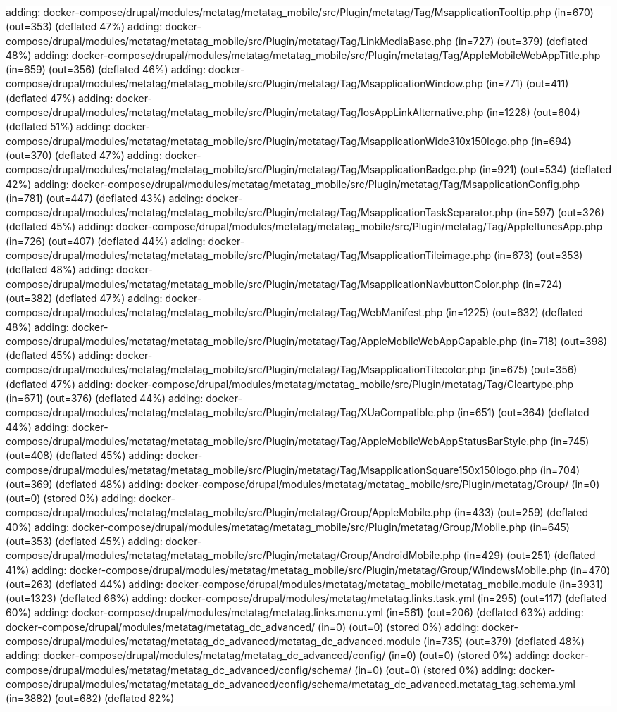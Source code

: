   adding: docker-compose/drupal/modules/metatag/metatag_mobile/src/Plugin/metatag/Tag/MsapplicationTooltip.php	(in=670) (out=353) (deflated 47%)
  adding: docker-compose/drupal/modules/metatag/metatag_mobile/src/Plugin/metatag/Tag/LinkMediaBase.php	(in=727) (out=379) (deflated 48%)
  adding: docker-compose/drupal/modules/metatag/metatag_mobile/src/Plugin/metatag/Tag/AppleMobileWebAppTitle.php	(in=659) (out=356) (deflated 46%)
  adding: docker-compose/drupal/modules/metatag/metatag_mobile/src/Plugin/metatag/Tag/MsapplicationWindow.php	(in=771) (out=411) (deflated 47%)
  adding: docker-compose/drupal/modules/metatag/metatag_mobile/src/Plugin/metatag/Tag/IosAppLinkAlternative.php	(in=1228) (out=604) (deflated 51%)
  adding: docker-compose/drupal/modules/metatag/metatag_mobile/src/Plugin/metatag/Tag/MsapplicationWide310x150logo.php	(in=694) (out=370) (deflated 47%)
  adding: docker-compose/drupal/modules/metatag/metatag_mobile/src/Plugin/metatag/Tag/MsapplicationBadge.php	(in=921) (out=534) (deflated 42%)
  adding: docker-compose/drupal/modules/metatag/metatag_mobile/src/Plugin/metatag/Tag/MsapplicationConfig.php	(in=781) (out=447) (deflated 43%)
  adding: docker-compose/drupal/modules/metatag/metatag_mobile/src/Plugin/metatag/Tag/MsapplicationTaskSeparator.php	(in=597) (out=326) (deflated 45%)
  adding: docker-compose/drupal/modules/metatag/metatag_mobile/src/Plugin/metatag/Tag/AppleItunesApp.php	(in=726) (out=407) (deflated 44%)
  adding: docker-compose/drupal/modules/metatag/metatag_mobile/src/Plugin/metatag/Tag/MsapplicationTileimage.php	(in=673) (out=353) (deflated 48%)
  adding: docker-compose/drupal/modules/metatag/metatag_mobile/src/Plugin/metatag/Tag/MsapplicationNavbuttonColor.php	(in=724) (out=382) (deflated 47%)
  adding: docker-compose/drupal/modules/metatag/metatag_mobile/src/Plugin/metatag/Tag/WebManifest.php	(in=1225) (out=632) (deflated 48%)
  adding: docker-compose/drupal/modules/metatag/metatag_mobile/src/Plugin/metatag/Tag/AppleMobileWebAppCapable.php	(in=718) (out=398) (deflated 45%)
  adding: docker-compose/drupal/modules/metatag/metatag_mobile/src/Plugin/metatag/Tag/MsapplicationTilecolor.php	(in=675) (out=356) (deflated 47%)
  adding: docker-compose/drupal/modules/metatag/metatag_mobile/src/Plugin/metatag/Tag/Cleartype.php	(in=671) (out=376) (deflated 44%)
  adding: docker-compose/drupal/modules/metatag/metatag_mobile/src/Plugin/metatag/Tag/XUaCompatible.php	(in=651) (out=364) (deflated 44%)
  adding: docker-compose/drupal/modules/metatag/metatag_mobile/src/Plugin/metatag/Tag/AppleMobileWebAppStatusBarStyle.php	(in=745) (out=408) (deflated 45%)
  adding: docker-compose/drupal/modules/metatag/metatag_mobile/src/Plugin/metatag/Tag/MsapplicationSquare150x150logo.php	(in=704) (out=369) (deflated 48%)
  adding: docker-compose/drupal/modules/metatag/metatag_mobile/src/Plugin/metatag/Group/	(in=0) (out=0) (stored 0%)
  adding: docker-compose/drupal/modules/metatag/metatag_mobile/src/Plugin/metatag/Group/AppleMobile.php	(in=433) (out=259) (deflated 40%)
  adding: docker-compose/drupal/modules/metatag/metatag_mobile/src/Plugin/metatag/Group/Mobile.php	(in=645) (out=353) (deflated 45%)
  adding: docker-compose/drupal/modules/metatag/metatag_mobile/src/Plugin/metatag/Group/AndroidMobile.php	(in=429) (out=251) (deflated 41%)
  adding: docker-compose/drupal/modules/metatag/metatag_mobile/src/Plugin/metatag/Group/WindowsMobile.php	(in=470) (out=263) (deflated 44%)
  adding: docker-compose/drupal/modules/metatag/metatag_mobile/metatag_mobile.module	(in=3931) (out=1323) (deflated 66%)
  adding: docker-compose/drupal/modules/metatag/metatag.links.task.yml	(in=295) (out=117) (deflated 60%)
  adding: docker-compose/drupal/modules/metatag/metatag.links.menu.yml	(in=561) (out=206) (deflated 63%)
  adding: docker-compose/drupal/modules/metatag/metatag_dc_advanced/	(in=0) (out=0) (stored 0%)
  adding: docker-compose/drupal/modules/metatag/metatag_dc_advanced/metatag_dc_advanced.module	(in=735) (out=379) (deflated 48%)
  adding: docker-compose/drupal/modules/metatag/metatag_dc_advanced/config/	(in=0) (out=0) (stored 0%)
  adding: docker-compose/drupal/modules/metatag/metatag_dc_advanced/config/schema/	(in=0) (out=0) (stored 0%)
  adding: docker-compose/drupal/modules/metatag/metatag_dc_advanced/config/schema/metatag_dc_advanced.metatag_tag.schema.yml	(in=3882) (out=682) (deflated 82%)